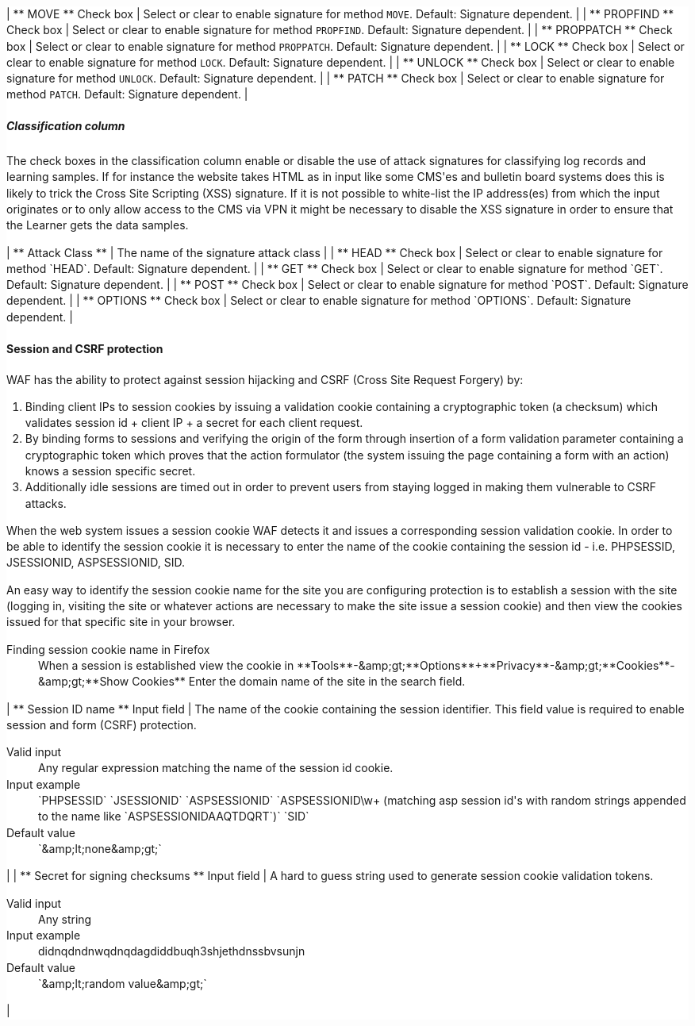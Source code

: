 | **                    MOVE                  ** Check box | Select or clear to enable signature for method `MOVE`. Default: Signature dependent. |
| **                    PROPFIND                  ** Check box | Select or clear to enable signature for method `PROPFIND`. Default: Signature dependent. |
| **                    PROPPATCH                  ** Check box | Select or clear to enable signature for method `PROPPATCH`. Default: Signature dependent. |
| **                    LOCK                  ** Check box | Select or clear to enable signature for method `LOCK`. Default: Signature dependent. |
| **                    UNLOCK                  ** Check box | Select or clear to enable signature for method `UNLOCK`. Default: Signature dependent. |
| **                    PATCH                  ** Check box | Select or clear to enable signature for method `PATCH`. Default: Signature dependent. |

##### Classification column                        

The check boxes in the classification column enable or disable the use of attack signatures for classifying log records and learning samples. If for instance the website takes HTML as in input like some CMS'es and bulletin board systems does this is likely to trick the Cross Site Scripting (XSS) signature. If it is not possible to white-list the IP address(es) from which the input originates or to only allow access to the CMS via VPN it might be necessary to disable the XSS signature in order to ensure that the Learner gets the data samples.

<colgroup></colgroup>| **                    Attack Class                  ** | The name of the signature attack class |
| **                    HEAD                  ** Check box | Select or clear to enable signature for method `HEAD`. Default: Signature dependent. |
| **                    GET                  ** Check box | Select or clear to enable signature for method `GET`. Default: Signature dependent. |
| **                    POST                  ** Check box | Select or clear to enable signature for method `POST`. Default: Signature dependent. |
| **                    OPTIONS                  ** Check box | Select or clear to enable signature for method `OPTIONS`. Default: Signature dependent. |

#### Session and CSRF protection                     

WAF has the ability to protect against session hijacking and CSRF (Cross Site Request Forgery) by:

1. Binding client IPs to session cookies by issuing a validation cookie containing a cryptographic token (a checksum) which validates session id + client IP + a secret for each client request.
2. By binding forms to sessions and verifying the origin of the form through insertion of a form validation parameter containing a cryptographic token which proves that the action formulator (the system issuing the page containing a form with an action) knows a session specific secret.
3. Additionally idle sessions are timed out in order to prevent users from staying logged in making them vulnerable to CSRF attacks.

When the web system issues a session cookie WAF detects it and issues a corresponding session validation cookie. In order to be able to identify the session cookie it is necessary to enter the name of the cookie containing the session id - i.e. PHPSESSID, JSESSIONID, ASPSESSIONID, SID.

An easy way to identify the session cookie name for the site you are configuring protection is to establish a session with the site (logging in, visiting the site or whatever actions are necessary to make the site issue a session cookie) and then view the cookies issued for that specific site in your browser.

<dl><dt>          Finding session cookie name in Firefox        </dt><dd>When a session is established view the cookie in **Tools**-&amp;amp;gt;**Options**+**Privacy**-&amp;amp;gt;**Cookies**-&amp;amp;gt;**Show Cookies**
Enter the domain name of the site in the search field.</dd></dl><colgroup></colgroup>| **                  Session ID name                ** Input field | The name of the cookie containing the session identifier. This field value is required to enable session and form (CSRF) protection.<dl><dt>                    Valid input                  </dt><dd>Any regular expression matching the name of the session id cookie.</dd><dt>                    Input example                  </dt><dd>`PHPSESSID`
`JSESSIONID`
`ASPSESSIONID`
`ASPSESSIONID\w+ (matching asp session id's with random strings appended to the name like `ASPSESSIONIDAAQTDQRT`)`
`SID`</dd><dt>                    Default value                  </dt><dd>`&amp;amp;lt;none&amp;amp;gt;`</dd></dl> |
| **                  Secret for signing checksums                ** Input field | A hard to guess string used to generate session cookie validation tokens.<dl><dt>                    Valid input                  </dt><dd>Any string</dd><dt>                    Input example                  </dt><dd>didnqdndnwqdnqdagdiddbuqh3shjethdnssbvsunjn</dd><dt>                    Default value                  </dt><dd>`&amp;amp;lt;random value&amp;amp;gt;`</dd></dl> |